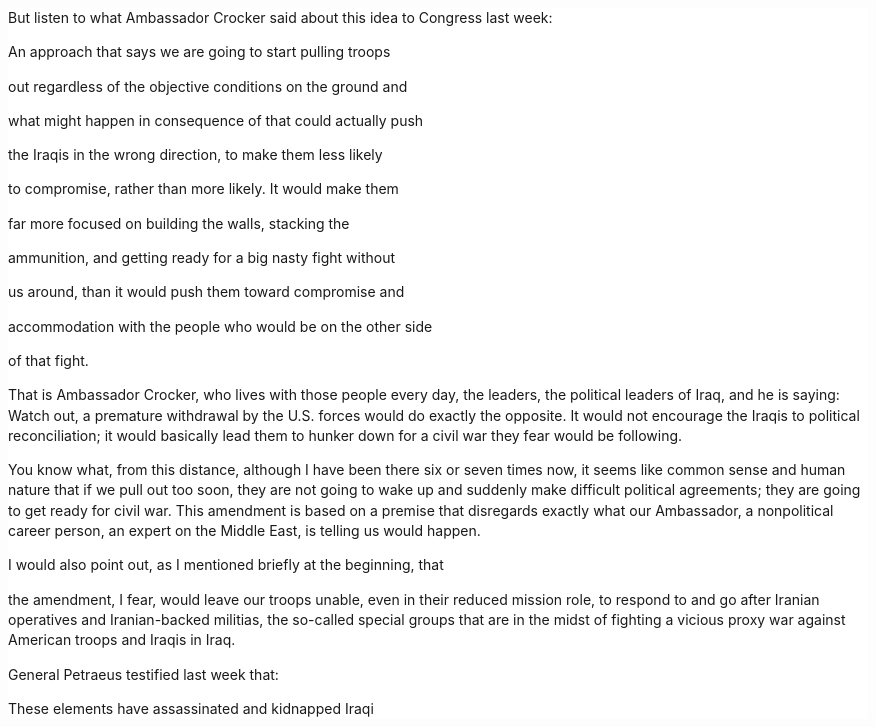 But listen to what Ambassador Crocker said about this idea to 
Congress last week:




 An approach that says we are going to start pulling troops 


 out regardless of the objective conditions on the ground and 


 what might happen in consequence of that could actually push 


 the Iraqis in the wrong direction, to make them less likely 


 to compromise, rather than more likely. It would make them 


 far more focused on building the walls, stacking the 


 ammunition, and getting ready for a big nasty fight without 


 us around, than it would push them toward compromise and 


 accommodation with the people who would be on the other side 


 of that fight.


That is Ambassador Crocker, who lives with those people every day, 
the leaders, the political leaders of Iraq, and he is saying: Watch 
out, a premature withdrawal by the U.S. forces would do exactly the 
opposite. It would not encourage the Iraqis to political 
reconciliation; it would basically lead them to hunker down for a civil 
war they fear would be following.

You know what, from this distance, although I have been there six or 
seven times now, it seems like common sense and human nature that if we 
pull out too soon, they are not going to wake up and suddenly make 
difficult political agreements; they are going to get ready for civil 
war. This amendment is based on a premise that disregards exactly what 
our Ambassador, a nonpolitical career person, an expert on the Middle 
East, is telling us would happen.

I would also point out, as I mentioned briefly at the beginning, that


the amendment, I fear, would leave our troops unable, even in their 
reduced mission role, to respond to and go after Iranian operatives and 
Iranian-backed militias, the so-called special groups that are in the 
midst of fighting a vicious proxy war against American troops and 
Iraqis in Iraq.

General Petraeus testified last week that:




 These elements have assassinated and kidnapped Iraqi 
